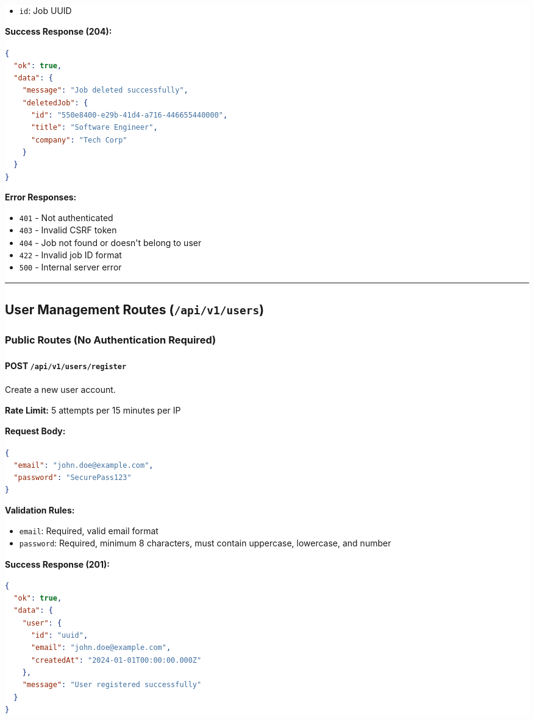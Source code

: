 - `id`: Job UUID

**Success Response (204):**

```json
{
  "ok": true,
  "data": {
    "message": "Job deleted successfully",
    "deletedJob": {
      "id": "550e8400-e29b-41d4-a716-446655440000",
      "title": "Software Engineer",
      "company": "Tech Corp"
    }
  }
}
```

**Error Responses:**

- `401` - Not authenticated
- `403` - Invalid CSRF token
- `404` - Job not found or doesn't belong to user
- `422` - Invalid job ID format
- `500` - Internal server error

---

## User Management Routes (`/api/v1/users`)

### Public Routes (No Authentication Required)

#### POST `/api/v1/users/register`

Create a new user account.

**Rate Limit:** 5 attempts per 15 minutes per IP

**Request Body:**

```json
{
  "email": "john.doe@example.com",
  "password": "SecurePass123"
}
```

**Validation Rules:**

- `email`: Required, valid email format
- `password`: Required, minimum 8 characters, must contain uppercase, lowercase, and number

**Success Response (201):**

```json
{
  "ok": true,
  "data": {
    "user": {
      "id": "uuid",
      "email": "john.doe@example.com",
      "createdAt": "2024-01-01T00:00:00.000Z"
    },
    "message": "User registered successfully"
  }
}
```
